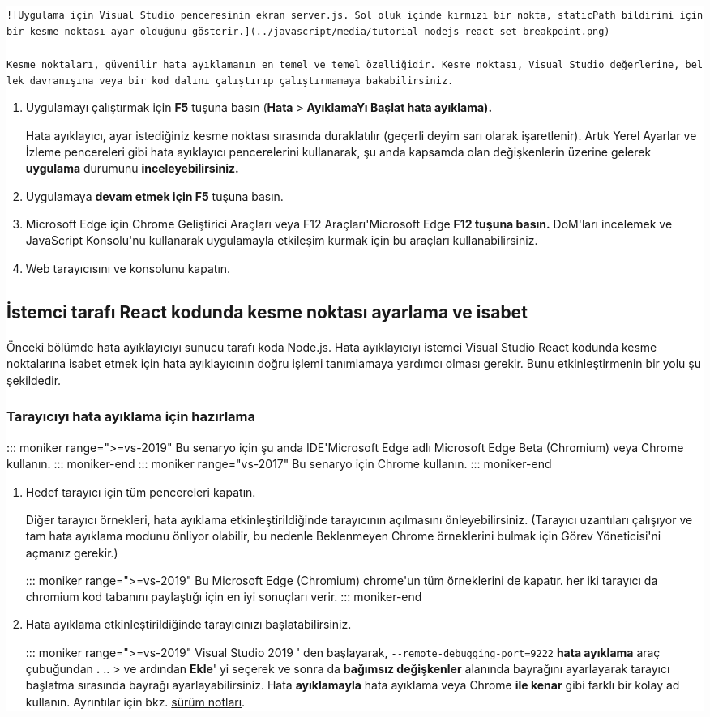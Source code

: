     ![Uygulama için Visual Studio penceresinin ekran server.js. Sol oluk içinde kırmızı bir nokta, staticPath bildirimi için bir kesme noktası ayar olduğunu gösterir.](../javascript/media/tutorial-nodejs-react-set-breakpoint.png)

    Kesme noktaları, güvenilir hata ayıklamanın en temel ve temel özelliğidir. Kesme noktası, Visual Studio değerlerine, bellek davranışına veya bir kod dalını çalıştırıp çalıştırmamaya bakabilirsiniz.

1. Uygulamayı çalıştırmak için **F5** tuşuna basın (**Hata**  >  **AyıklamaYı Başlat hata ayıklama).**

    Hata ayıklayıcı, ayar istediğiniz kesme noktası sırasında duraklatılır (geçerli deyim sarı olarak işaretlenir). Artık Yerel Ayarlar ve İzleme pencereleri gibi hata ayıklayıcı pencerelerini kullanarak, şu anda kapsamda olan değişkenlerin üzerine gelerek **uygulama** durumunu **inceleyebilirsiniz.**

1. Uygulamaya **devam etmek için F5** tuşuna basın.

1. Microsoft Edge için Chrome Geliştirici Araçları veya F12 Araçları'Microsoft Edge **F12 tuşuna basın.** DoM'ları incelemek ve JavaScript Konsolu'nu kullanarak uygulamayla etkileşim kurmak için bu araçları kullanabilirsiniz.

1. Web tarayıcısını ve konsolunu kapatın.

## <a name="set-and-hit-a-breakpoint-in-the-client-side-react-code"></a>İstemci tarafı React kodunda kesme noktası ayarlama ve isabet

Önceki bölümde hata ayıklayıcıyı sunucu tarafı koda Node.js. Hata ayıklayıcıyı istemci Visual Studio React kodunda kesme noktalarına isabet etmek için hata ayıklayıcının doğru işlemi tanımlamaya yardımcı olması gerekir. Bunu etkinleştirmenin bir yolu şu şekildedir.

### <a name="prepare-the-browser-for-debugging"></a>Tarayıcıyı hata ayıklama için hazırlama

::: moniker range=">=vs-2019"
Bu senaryo için şu anda IDE'Microsoft Edge adlı  Microsoft Edge Beta (Chromium) veya Chrome kullanın.
::: moniker-end
::: moniker range="vs-2017"
Bu senaryo için Chrome kullanın.
::: moniker-end

1. Hedef tarayıcı için tüm pencereleri kapatın.

   Diğer tarayıcı örnekleri, hata ayıklama etkinleştirildiğinde tarayıcının açılmasını önleyebilirsiniz. (Tarayıcı uzantıları çalışıyor ve tam hata ayıklama modunu önliyor olabilir, bu nedenle Beklenmeyen Chrome örneklerini bulmak için Görev Yöneticisi'ni açmanız gerekir.)

   ::: moniker range=">=vs-2019"
   Bu Microsoft Edge (Chromium) chrome'un tüm örneklerini de kapatır. her iki tarayıcı da chromium kod tabanını paylaştığı için en iyi sonuçları verir.
   ::: moniker-end

2. Hata ayıklama etkinleştirildiğinde tarayıcınızı başlatabilirsiniz.

    ::: moniker range=">=vs-2019"
    Visual Studio 2019 ' den başlayarak, `--remote-debugging-port=9222` **hata ayıklama** araç çubuğundan **.** .. > ve ardından **Ekle**' yi seçerek ve sonra da **bağımsız değişkenler** alanında bayrağını ayarlayarak tarayıcı başlatma sırasında bayrağı ayarlayabilirsiniz. Hata **ayıklamayla** hata ayıklama veya Chrome **ile kenar** gibi farklı bir kolay ad kullanın. Ayrıntılar için bkz. [sürüm notları](/visualstudio/releases/2019/release-notes-v16.2).
